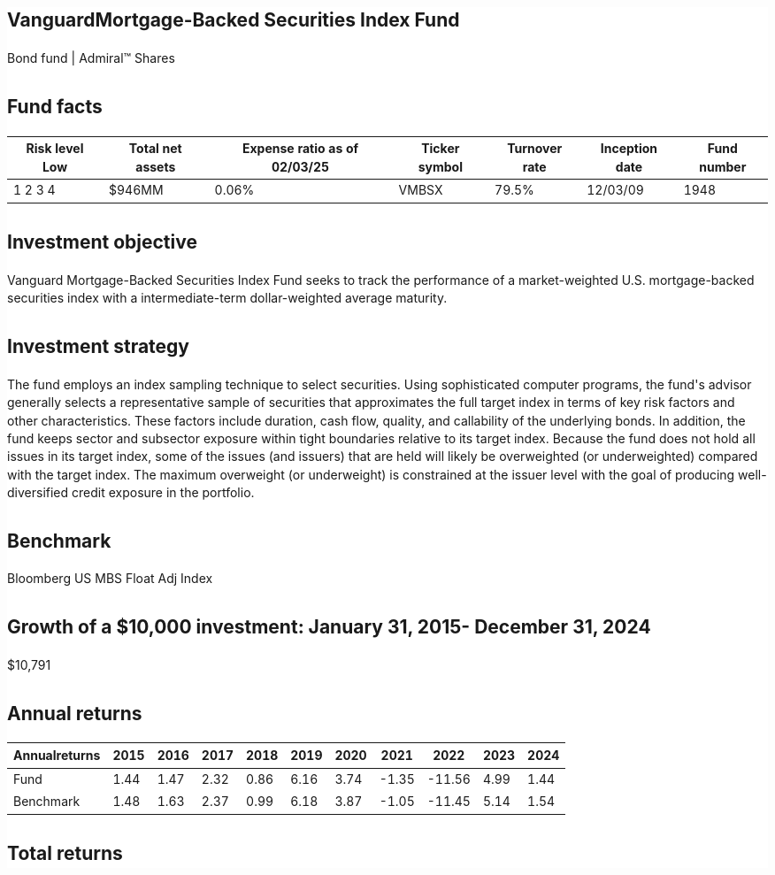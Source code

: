 ## VanguardMortgage-Backed Securities Index Fund

Bond fund | Admiral™ Shares

## Fund facts

| Risk level Low   | Total net assets   | Expense ratio as of 02/03/25   | Ticker symbol   | Turnover rate   | Inception date   |   Fund number |
|------------------|--------------------|--------------------------------|-----------------|-----------------|------------------|---------------|
| 1 2 3 4          | $946MM             | 0.06%                          | VMBSX           | 79.5%           | 12/03/09         |          1948 |

## Investment objective

Vanguard Mortgage-Backed Securities Index Fund seeks to track the performance of a market-weighted U.S. mortgage-backed securities index with a intermediate-term dollar-weighted average maturity.

## Investment strategy

The fund employs an index sampling technique to select securities. Using sophisticated computer programs, the fund's advisor generally selects a representative sample of securities that approximates the full target index in terms of key risk factors and other characteristics. These factors include duration, cash flow, quality, and callability of the underlying bonds. In addition, the fund keeps sector and subsector exposure within tight boundaries relative to its target index. Because the fund does not hold all issues in its target index, some of the issues (and issuers) that are held will likely be overweighted (or underweighted) compared with the target index. The maximum overweight (or underweight) is constrained at the issuer level with the goal of producing well-diversified credit exposure in the portfolio.

## Benchmark

Bloomberg US MBS Float Adj Index

## Growth of a $10,000 investment:  January 31, 2015-  December 31, 2024

$10,791



## Annual returns



| Annualreturns   |   2015 |   2016 |   2017 |   2018 |   2019 |   2020 |   2021 |   2022 |   2023 |   2024 |
|-----------------|--------|--------|--------|--------|--------|--------|--------|--------|--------|--------|
| Fund            |   1.44 |   1.47 |   2.32 |   0.86 |   6.16 |   3.74 |  -1.35 | -11.56 |   4.99 |   1.44 |
| Benchmark       |   1.48 |   1.63 |   2.37 |   0.99 |   6.18 |   3.87 |  -1.05 | -11.45 |   5.14 |   1.54 |

## Total returns
